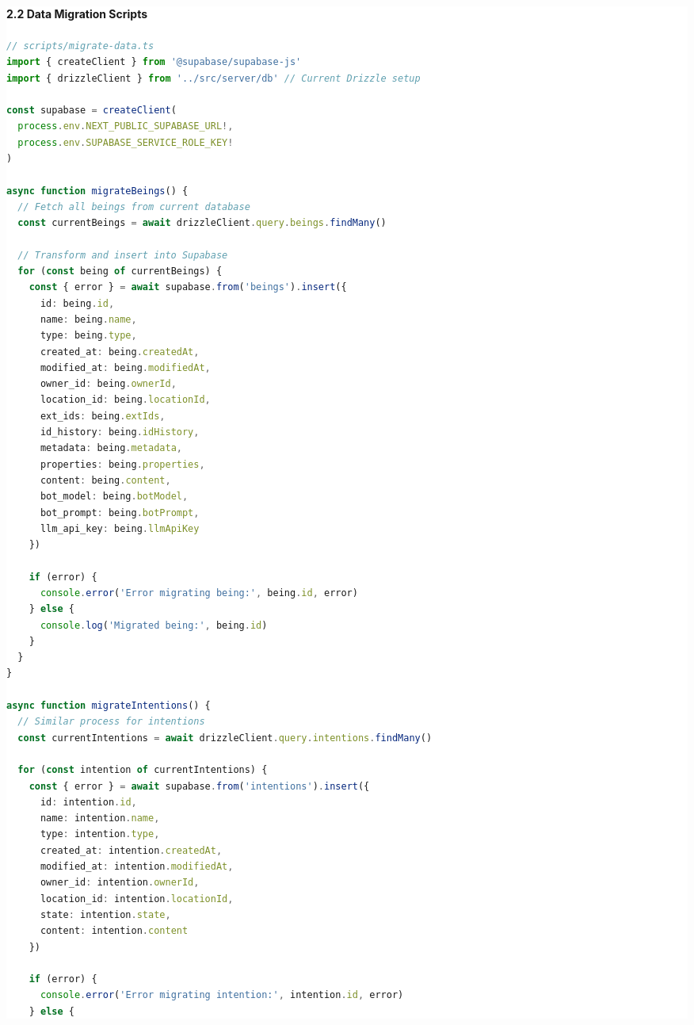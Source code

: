#### 2.2 Data Migration Scripts
```typescript
// scripts/migrate-data.ts
import { createClient } from '@supabase/supabase-js'
import { drizzleClient } from '../src/server/db' // Current Drizzle setup

const supabase = createClient(
  process.env.NEXT_PUBLIC_SUPABASE_URL!,
  process.env.SUPABASE_SERVICE_ROLE_KEY!
)

async function migrateBeings() {
  // Fetch all beings from current database
  const currentBeings = await drizzleClient.query.beings.findMany()
  
  // Transform and insert into Supabase
  for (const being of currentBeings) {
    const { error } = await supabase.from('beings').insert({
      id: being.id,
      name: being.name,
      type: being.type,
      created_at: being.createdAt,
      modified_at: being.modifiedAt,
      owner_id: being.ownerId,
      location_id: being.locationId,
      ext_ids: being.extIds,
      id_history: being.idHistory,
      metadata: being.metadata,
      properties: being.properties,
      content: being.content,
      bot_model: being.botModel,
      bot_prompt: being.botPrompt,
      llm_api_key: being.llmApiKey
    })
    
    if (error) {
      console.error('Error migrating being:', being.id, error)
    } else {
      console.log('Migrated being:', being.id)
    }
  }
}

async function migrateIntentions() {
  // Similar process for intentions
  const currentIntentions = await drizzleClient.query.intentions.findMany()
  
  for (const intention of currentIntentions) {
    const { error } = await supabase.from('intentions').insert({
      id: intention.id,
      name: intention.name,
      type: intention.type,
      created_at: intention.createdAt,
      modified_at: intention.modifiedAt,
      owner_id: intention.ownerId,
      location_id: intention.locationId,
      state: intention.state,
      content: intention.content
    })
    
    if (error) {
      console.error('Error migrating intention:', intention.id, error)
    } else {
```